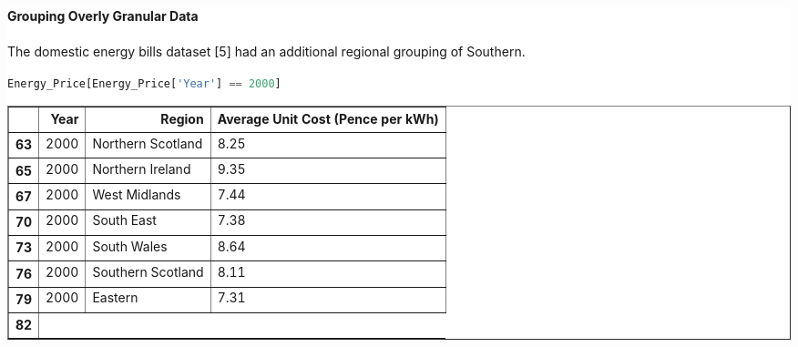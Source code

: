 

#### Grouping Overly Granular Data

The domestic energy bills dataset \[5\] had an additional regional grouping of Southern.
```python
Energy_Price[Energy_Price['Year'] == 2000]
```





<table border="1" class="dataframe">
  <thead>
    <tr style="text-align: right;">
      <th></th>
      <th>Year</th>
      <th>Region</th>
      <th>Average Unit Cost (Pence per kWh)</th>
    </tr>
  </thead>
  <tbody>
    <tr>
      <th>63</th>
      <td>2000</td>
      <td>Northern Scotland</td>
      <td>8.25</td>
    </tr>
    <tr>
      <th>65</th>
      <td>2000</td>
      <td>Northern Ireland</td>
      <td>9.35</td>
    </tr>
    <tr>
      <th>67</th>
      <td>2000</td>
      <td>West Midlands</td>
      <td>7.44</td>
    </tr>
    <tr>
      <th>70</th>
      <td>2000</td>
      <td>South East</td>
      <td>7.38</td>
    </tr>
    <tr>
      <th>73</th>
      <td>2000</td>
      <td>South Wales</td>
      <td>8.64</td>
    </tr>
    <tr>
      <th>76</th>
      <td>2000</td>
      <td>Southern Scotland</td>
      <td>8.11</td>
    </tr>
    <tr>
      <th>79</th>
      <td>2000</td>
      <td>Eastern</td>
      <td>7.31</td>
    </tr>
    <tr>
      <th>82</th>